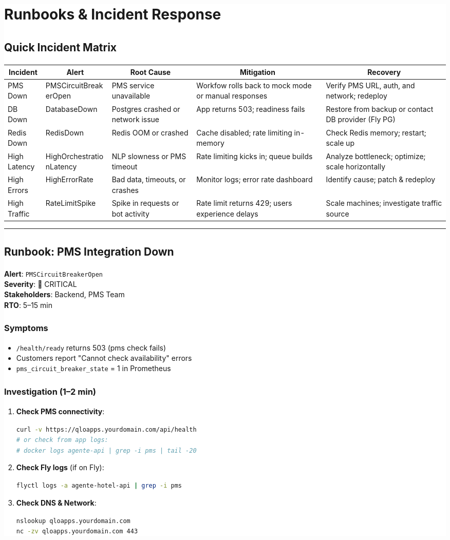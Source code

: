 # Runbooks & Incident Response

## Quick Incident Matrix

| Incident | Alert | Root Cause | Mitigation | Recovery |
|----------|-------|-----------|-----------|----------|
| PMS Down | PMSCircuitBreakerOpen | PMS service unavailable | Workfow rolls back to mock mode or manual responses | Verify PMS URL, auth, and network; redeploy |
| DB Down | DatabaseDown | Postgres crashed or network issue | App returns 503; readiness fails | Restore from backup or contact DB provider (Fly PG) |
| Redis Down | RedisDown | Redis OOM or crashed | Cache disabled; rate limiting in-memory | Check Redis memory; restart; scale up |
| High Latency | HighOrchestrationLatency | NLP slowness or PMS timeout | Rate limiting kicks in; queue builds | Analyze bottleneck; optimize; scale horizontally |
| High Errors | HighErrorRate | Bad data, timeouts, or crashes | Monitor logs; error rate dashboard | Identify cause; patch & redeploy |
| High Traffic | RateLimitSpike | Spike in requests or bot activity | Rate limit returns 429; users experience delays | Scale machines; investigate traffic source |

---

## Runbook: PMS Integration Down

**Alert**: `PMSCircuitBreakerOpen`  
**Severity**: 🔴 CRITICAL  
**Stakeholders**: Backend, PMS Team  
**RTO**: 5–15 min  

### Symptoms

- `/health/ready` returns 503 (pms check fails)
- Customers report "Cannot check availability" errors
- `pms_circuit_breaker_state` = 1 in Prometheus

### Investigation (1–2 min)

1. **Check PMS connectivity**:
   ```bash
   curl -v https://qloapps.yourdomain.com/api/health
   # or check from app logs:
   # docker logs agente-api | grep -i pms | tail -20
   ```

2. **Check Fly logs** (if on Fly):
   ```bash
   flyctl logs -a agente-hotel-api | grep -i pms
   ```

3. **Check DNS & Network**:
   ```bash
   nslookup qloapps.yourdomain.com
   nc -zv qloapps.yourdomain.com 443
   ```

